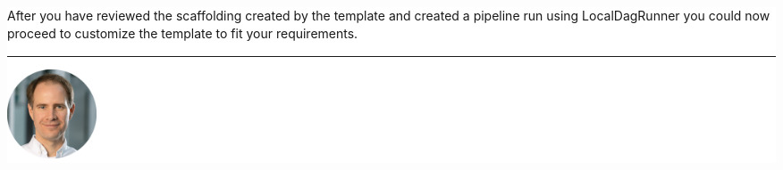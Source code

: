 <aside class="positive">
After you have reviewed the scaffolding created by the template and created a pipeline run using LocalDagRunner you could now proceed to customize the template to fit your requirements.
</aside>

---

<img src="img/Jan.png" alt="Jan Kirenz" width="100">
